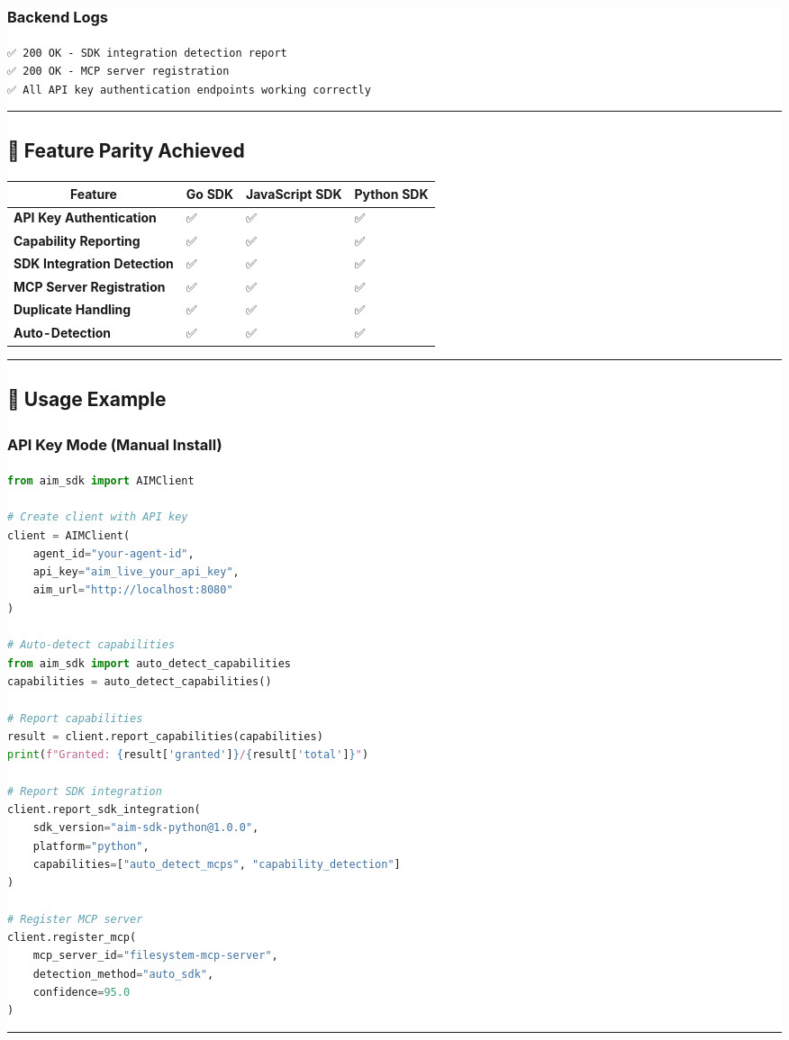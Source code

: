### Backend Logs
```
✅ 200 OK - SDK integration detection report
✅ 200 OK - MCP server registration
✅ All API key authentication endpoints working correctly
```

---

## 🎉 Feature Parity Achieved

| Feature | Go SDK | JavaScript SDK | Python SDK |
|---------|--------|----------------|------------|
| **API Key Authentication** | ✅ | ✅ | ✅ |
| **Capability Reporting** | ✅ | ✅ | ✅ |
| **SDK Integration Detection** | ✅ | ✅ | ✅ |
| **MCP Server Registration** | ✅ | ✅ | ✅ |
| **Duplicate Handling** | ✅ | ✅ | ✅ |
| **Auto-Detection** | ✅ | ✅ | ✅ |

---

## 🚀 Usage Example

### API Key Mode (Manual Install)

```python
from aim_sdk import AIMClient

# Create client with API key
client = AIMClient(
    agent_id="your-agent-id",
    api_key="aim_live_your_api_key",
    aim_url="http://localhost:8080"
)

# Auto-detect capabilities
from aim_sdk import auto_detect_capabilities
capabilities = auto_detect_capabilities()

# Report capabilities
result = client.report_capabilities(capabilities)
print(f"Granted: {result['granted']}/{result['total']}")

# Report SDK integration
client.report_sdk_integration(
    sdk_version="aim-sdk-python@1.0.0",
    platform="python",
    capabilities=["auto_detect_mcps", "capability_detection"]
)

# Register MCP server
client.register_mcp(
    mcp_server_id="filesystem-mcp-server",
    detection_method="auto_sdk",
    confidence=95.0
)
```

---